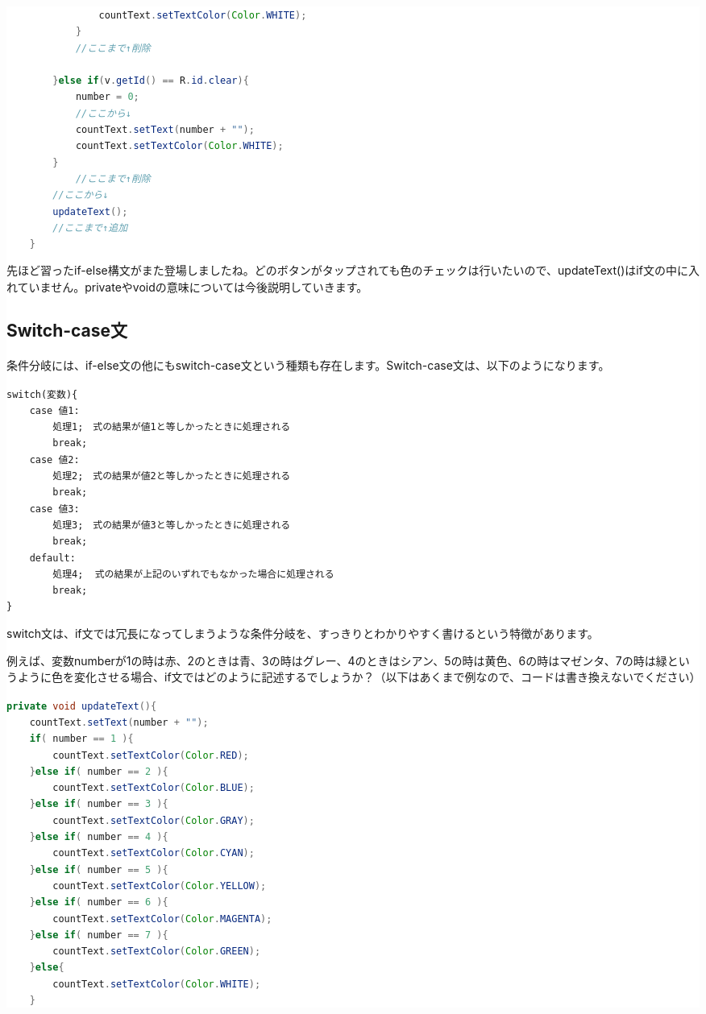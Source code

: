 ```java
                countText.setTextColor(Color.WHITE);
            }
            //ここまで↑削除

        }else if(v.getId() == R.id.clear){
            number = 0;
            //ここから↓
            countText.setText(number + "");
            countText.setTextColor(Color.WHITE);
        }
            //ここまで↑削除
        //ここから↓
        updateText();
        //ここまで↑追加
    }
```

先ほど習ったif-else構文がまた登場しましたね。どのボタンがタップされても色のチェックは行いたいので、updateText()はif文の中に入れていません。privateやvoidの意味については今後説明していきます。

## Switch-case文

条件分岐には、if-else文の他にもswitch-case文という種類も存在します。Switch-case文は、以下のようになります。

```
switch(変数){
    case 値1:
        処理1;　式の結果が値1と等しかったときに処理される
        break;
    case 値2:
        処理2;　式の結果が値2と等しかったときに処理される
        break;
    case 値3:
        処理3;　式の結果が値3と等しかったときに処理される
        break;
    default:
        処理4;  式の結果が上記のいずれでもなかった場合に処理される
        break;
}
```

switch文は、if文では冗長になってしまうような条件分岐を、すっきりとわかりやすく書けるという特徴があります。

例えば、変数numberが1の時は赤、2のときは青、3の時はグレー、4のときはシアン、5の時は黄色、6の時はマゼンタ、7の時は緑というように色を変化させる場合、if文ではどのように記述するでしょうか？（以下はあくまで例なので、コードは書き換えないでください）

```java
private void updateText(){
    countText.setText(number + "");
    if( number == 1 ){
        countText.setTextColor(Color.RED);
    }else if( number == 2 ){
        countText.setTextColor(Color.BLUE);
    }else if( number == 3 ){
        countText.setTextColor(Color.GRAY);
    }else if( number == 4 ){
        countText.setTextColor(Color.CYAN);
    }else if( number == 5 ){
        countText.setTextColor(Color.YELLOW);
    }else if( number == 6 ){
        countText.setTextColor(Color.MAGENTA);
    }else if( number == 7 ){
        countText.setTextColor(Color.GREEN);
    }else{
        countText.setTextColor(Color.WHITE);
    }
```